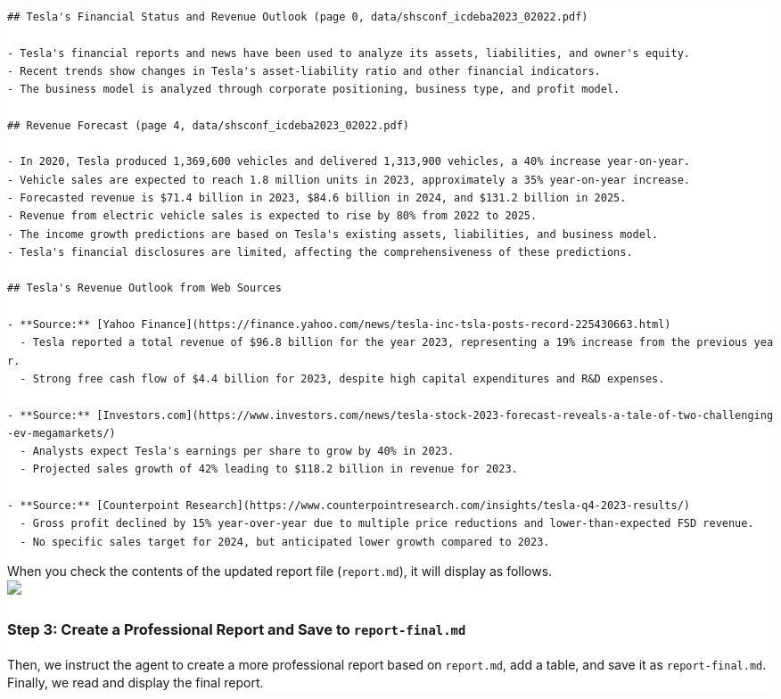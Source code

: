     ## Tesla's Financial Status and Revenue Outlook (page 0, data/shsconf_icdeba2023_02022.pdf)
    
    - Tesla's financial reports and news have been used to analyze its assets, liabilities, and owner's equity.
    - Recent trends show changes in Tesla's asset-liability ratio and other financial indicators.
    - The business model is analyzed through corporate positioning, business type, and profit model.
    
    ## Revenue Forecast (page 4, data/shsconf_icdeba2023_02022.pdf)
    
    - In 2020, Tesla produced 1,369,600 vehicles and delivered 1,313,900 vehicles, a 40% increase year-on-year.
    - Vehicle sales are expected to reach 1.8 million units in 2023, approximately a 35% year-on-year increase.
    - Forecasted revenue is $71.4 billion in 2023, $84.6 billion in 2024, and $131.2 billion in 2025.
    - Revenue from electric vehicle sales is expected to rise by 80% from 2022 to 2025.
    - The income growth predictions are based on Tesla's existing assets, liabilities, and business model.
    - Tesla's financial disclosures are limited, affecting the comprehensiveness of these predictions.
    
    ## Tesla's Revenue Outlook from Web Sources
    
    - **Source:** [Yahoo Finance](https://finance.yahoo.com/news/tesla-inc-tsla-posts-record-225430663.html)
      - Tesla reported a total revenue of $96.8 billion for the year 2023, representing a 19% increase from the previous year.
      - Strong free cash flow of $4.4 billion for 2023, despite high capital expenditures and R&D expenses.
    
    - **Source:** [Investors.com](https://www.investors.com/news/tesla-stock-2023-forecast-reveals-a-tale-of-two-challenging-ev-megamarkets/)
      - Analysts expect Tesla's earnings per share to grow by 40% in 2023.
      - Projected sales growth of 42% leading to $118.2 billion in revenue for 2023.
    
    - **Source:** [Counterpoint Research](https://www.counterpointresearch.com/insights/tesla-q4-2023-results/)
      - Gross profit declined by 15% year-over-year due to multiple price reductions and lower-than-expected FSD revenue.
      - No specific sales target for 2024, but anticipated lower growth compared to 2023.
</pre>

When you check the contents of the updated report file (`report.md`), it will display as follows.  
![](./assets/09-makereport-using-rag-websearching-imagegeneration-report-using-websearching.png)

### Step 3: Create a Professional Report and Save to `report-final.md`

Then, we instruct the agent to create a more professional report based on `report.md`, 
add a table, and save it as `report-final.md`. Finally, we read and display the final report.
